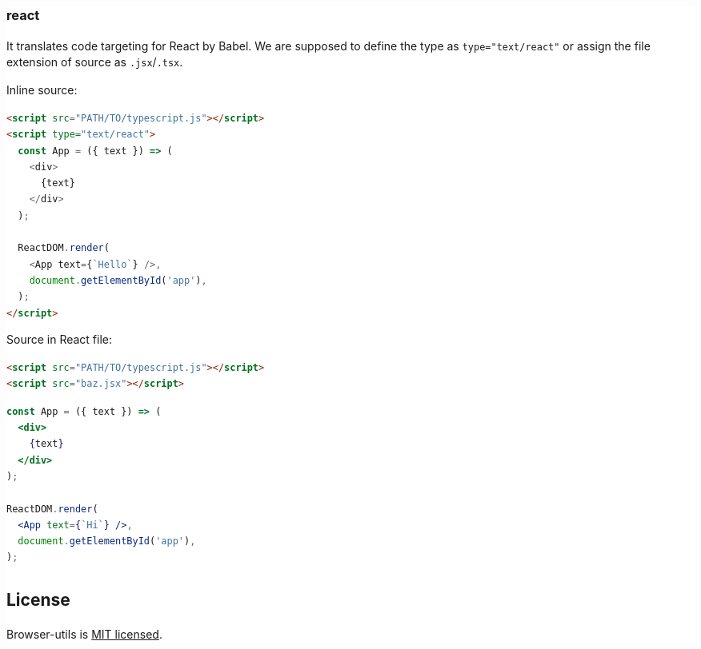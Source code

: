 ### react

It translates code targeting for React by Babel. We are supposed to define the type as `type="text/react"` or assign the file extension of source as `.jsx`/`.tsx`.

Inline source:

```html
<script src="PATH/TO/typescript.js"></script>
<script type="text/react">
  const App = ({ text }) => (
    <div>
      {text}
    </div>
  );

  ReactDOM.render(
    <App text={`Hello`} />,
    document.getElementById('app'),
  );
</script>
```

Source in React file:

```html
<script src="PATH/TO/typescript.js"></script>
<script src="baz.jsx"></script>
```

```jsx
const App = ({ text }) => (
  <div>
    {text}
  </div>
);

ReactDOM.render(
  <App text={`Hi`} />,
  document.getElementById('app'),
);
```

## License

[url-license]: https://github.com/lf2com/browser-utils/blob/master/LICENSE

Browser-utils is [MIT licensed][url-license].


[url-demo-scss]: https://lf2com.github.io/browser-utils/demo/scss
[url-demo-typescript]: https://lf2com.github.io/browser-utils/demo/typescript
[url-demo-react]: https://lf2com.github.io/browser-utils/demo/react
